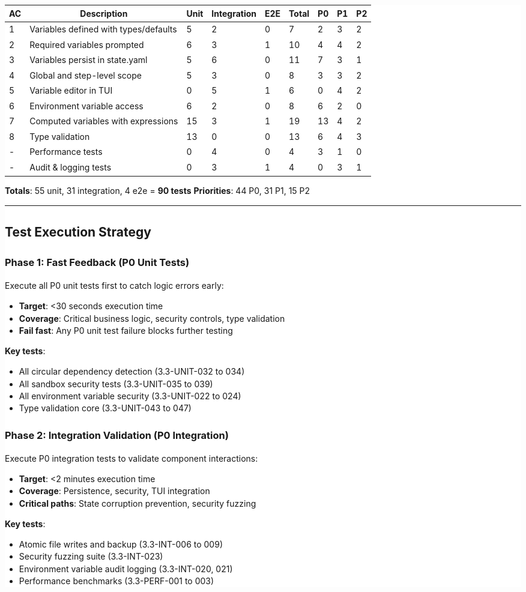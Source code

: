 | AC  | Description                            | Unit | Integration | E2E | Total | P0  | P1  | P2  |
| --- | -------------------------------------- | ---- | ----------- | --- | ----- | --- | --- | --- |
| 1   | Variables defined with types/defaults  | 5    | 2           | 0   | 7     | 2   | 3   | 2   |
| 2   | Required variables prompted            | 6    | 3           | 1   | 10    | 4   | 4   | 2   |
| 3   | Variables persist in state.yaml        | 5    | 6           | 0   | 11    | 7   | 3   | 1   |
| 4   | Global and step-level scope            | 5    | 3           | 0   | 8     | 3   | 3   | 2   |
| 5   | Variable editor in TUI                 | 0    | 5           | 1   | 6     | 0   | 4   | 2   |
| 6   | Environment variable access            | 6    | 2           | 0   | 8     | 6   | 2   | 0   |
| 7   | Computed variables with expressions    | 15   | 3           | 1   | 19    | 13  | 4   | 2   |
| 8   | Type validation                        | 13   | 0           | 0   | 13    | 6   | 4   | 3   |
| -   | Performance tests                      | 0    | 4           | 0   | 4     | 3   | 1   | 0   |
| -   | Audit & logging tests                  | 0    | 3           | 1   | 4     | 0   | 3   | 1   |

**Totals**: 55 unit, 31 integration, 4 e2e = **90 tests**
**Priorities**: 44 P0, 31 P1, 15 P2

---

## Test Execution Strategy

### Phase 1: Fast Feedback (P0 Unit Tests)

Execute all P0 unit tests first to catch logic errors early:

- **Target**: <30 seconds execution time
- **Coverage**: Critical business logic, security controls, type validation
- **Fail fast**: Any P0 unit test failure blocks further testing

**Key tests**:
- All circular dependency detection (3.3-UNIT-032 to 034)
- All sandbox security tests (3.3-UNIT-035 to 039)
- All environment variable security (3.3-UNIT-022 to 024)
- Type validation core (3.3-UNIT-043 to 047)

### Phase 2: Integration Validation (P0 Integration)

Execute P0 integration tests to validate component interactions:

- **Target**: <2 minutes execution time
- **Coverage**: Persistence, security, TUI integration
- **Critical paths**: State corruption prevention, security fuzzing

**Key tests**:
- Atomic file writes and backup (3.3-INT-006 to 009)
- Security fuzzing suite (3.3-INT-023)
- Environment variable audit logging (3.3-INT-020, 021)
- Performance benchmarks (3.3-PERF-001 to 003)
